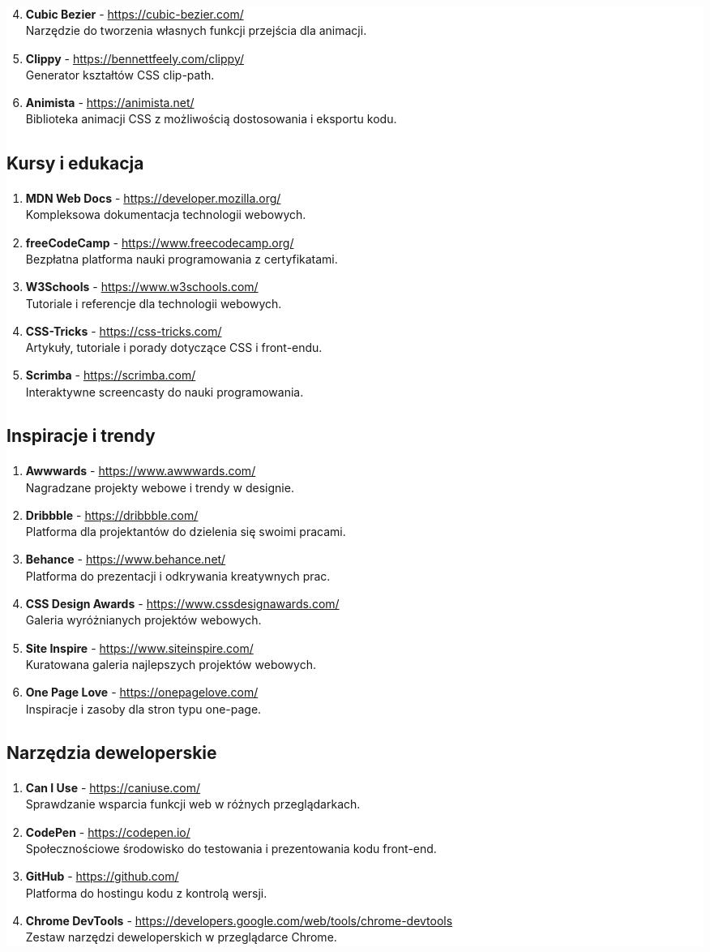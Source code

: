 4. **Cubic Bezier** - https://cubic-bezier.com/  
   Narzędzie do tworzenia własnych funkcji przejścia dla animacji.

5. **Clippy** - https://bennettfeely.com/clippy/  
   Generator kształtów CSS clip-path.

6. **Animista** - https://animista.net/  
   Biblioteka animacji CSS z możliwością dostosowania i eksportu kodu.

## Kursy i edukacja
1. **MDN Web Docs** - https://developer.mozilla.org/  
   Kompleksowa dokumentacja technologii webowych.

2. **freeCodeCamp** - https://www.freecodecamp.org/  
   Bezpłatna platforma nauki programowania z certyfikatami.

3. **W3Schools** - https://www.w3schools.com/  
   Tutoriale i referencje dla technologii webowych.

4. **CSS-Tricks** - https://css-tricks.com/  
   Artykuły, tutoriale i porady dotyczące CSS i front-endu.

5. **Scrimba** - https://scrimba.com/  
   Interaktywne screencasty do nauki programowania.

## Inspiracje i trendy
1. **Awwwards** - https://www.awwwards.com/  
   Nagradzane projekty webowe i trendy w designie.

2. **Dribbble** - https://dribbble.com/  
   Platforma dla projektantów do dzielenia się swoimi pracami.

3. **Behance** - https://www.behance.net/  
   Platforma do prezentacji i odkrywania kreatywnych prac.

4. **CSS Design Awards** - https://www.cssdesignawards.com/  
   Galeria wyróżnianych projektów webowych.

5. **Site Inspire** - https://www.siteinspire.com/  
   Kuratowana galeria najlepszych projektów webowych.

6. **One Page Love** - https://onepagelove.com/  
   Inspiracje i zasoby dla stron typu one-page.

## Narzędzia deweloperskie
1. **Can I Use** - https://caniuse.com/  
   Sprawdzanie wsparcia funkcji web w różnych przeglądarkach.

2. **CodePen** - https://codepen.io/  
   Społecznościowe środowisko do testowania i prezentowania kodu front-end.

3. **GitHub** - https://github.com/  
   Platforma do hostingu kodu z kontrolą wersji.

4. **Chrome DevTools** - https://developers.google.com/web/tools/chrome-devtools  
   Zestaw narzędzi deweloperskich w przeglądarce Chrome.
